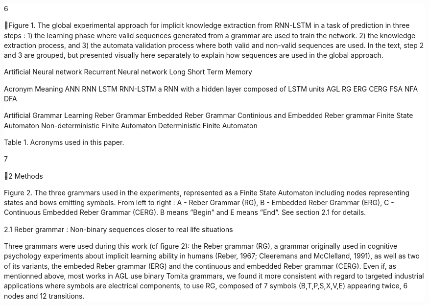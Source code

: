6

Figure 1. The global experimental approach for implicit knowledge extraction from RNN-LSTM in a task of
prediction in three steps : 1) the learning phase where valid sequences generated from a grammar are used to
train the network. 2) the knowledge extraction process, and 3) the automata validation process where both
valid and non-valid sequences are used.
In the text, step 2 and 3 are grouped, but presented visually here
separately to explain how sequences are used in the global approach.

Artiﬁcial Neural network
Recurrent Neural network
Long Short Term Memory

Acronym Meaning
ANN
RNN
LSTM
RNN-LSTM a RNN with a hidden layer composed of LSTM units
AGL
RG
ERG
CERG
FSA
NFA
DFA

Artiﬁcial Grammar Learning
Reber Grammar
Embedded Reber Grammar
Continious and Embedded Reber grammar
Finite State Automaton
Non-deterministic Finite Automaton
Deterministic Finite Automaton

Table 1. Acronyms used in this paper.

7

2 Methods

Figure 2. The three grammars used in the experiments, represented as a Finite State Automaton including
nodes representing states and bows emitting symbols. From left to right : A - Reber Grammar (RG), B -
Embedded Reber Grammar (ERG), C - Continuous Embedded Reber Grammar (CERG). B means ”Begin”
and E means ”End”. See section 2.1 for details.

2.1 Reber grammar : Non-binary sequences closer to real life situations

Three grammars were used during this work (cf ﬁgure 2): the Reber grammar (RG), a
grammar originally used in cognitive psychology experiments about implicit learning ability in
humans (Reber, 1967; Cleeremans and McClelland, 1991), as well as two of its variants, the
embeded Reber grammar (ERG) and the continuous and embedded Reber grammar (CERG).
Even if, as mentionned above, most works in AGL use binary Tomita grammars, we found
it more consistent with regard to targeted industrial applications where symbols are electrical
components, to use RG, composed of 7 symbols (B,T,P,S,X,V,E) appearing twice, 6 nodes and
12 transitions.
